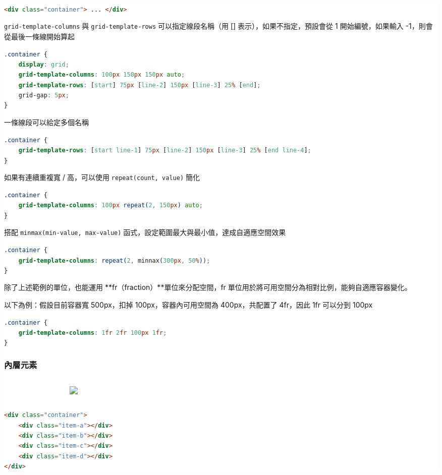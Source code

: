 ```html
<div class="container"> ... </div>
```

`grid-template-columns` 與 `grid-template-rows` 可以指定線段名稱（用 [] 表示），如果不指定，預設會從 1 開始編號，如果輸入 -1，則會從最後一條線開始算起

```css
.container {
    display: grid;
    grid-template-columns: 100px 150px 150px auto;
    grid-template-rows: [start] 75px [line-2] 150px [line-3] 25% [end];
    grid-gap: 5px;
}
```

一條線段可以給定多個名稱

```css
.container {
    grid-template-rows: [start line-1] 75px [line-2] 150px [line-3] 25% [end line-4];
}
```

如果有連續重複寬 / 高，可以使用 `repeat(count, value)` 簡化

```css
.container {
    grid-template-columns: 100px repeat(2, 150px) auto;
}
```

搭配 `minmax(min-value, max-value)` 函式，設定範圍最大與最小值，達成自適應空間效果

```css
.container {
    grid-template-columns: repeat(2, minnax(300px, 50%));
}
```

除了上述範例的單位，也能運用 **fr（fraction）**單位來分配空間，fr 單位用於將可用空間分為相對比例，能夠自適應容器變化。

以下為例：假設目前容器寬 500px，扣掉 100px，容器內可用空間為 400px，共配置了 4fr，因此 1fr 可以分到 100px

```css
.container {
    grid-template-columns: 1fr 2fr 100px 1fr;
}
```

### **內層元素**

<div style="display: flex; justify-content: center; margin: 30px 0;">
    <img style="width: 600px; max-width: 100%;" src="https://i.imgur.com/rvkEbdJ.png">
</div>

```html
<div class="container">
    <div class="item-a"></div>
    <div class="item-b"></div>
    <div class="item-c"></div>
    <div class="item-d"></div>
</div>
```
